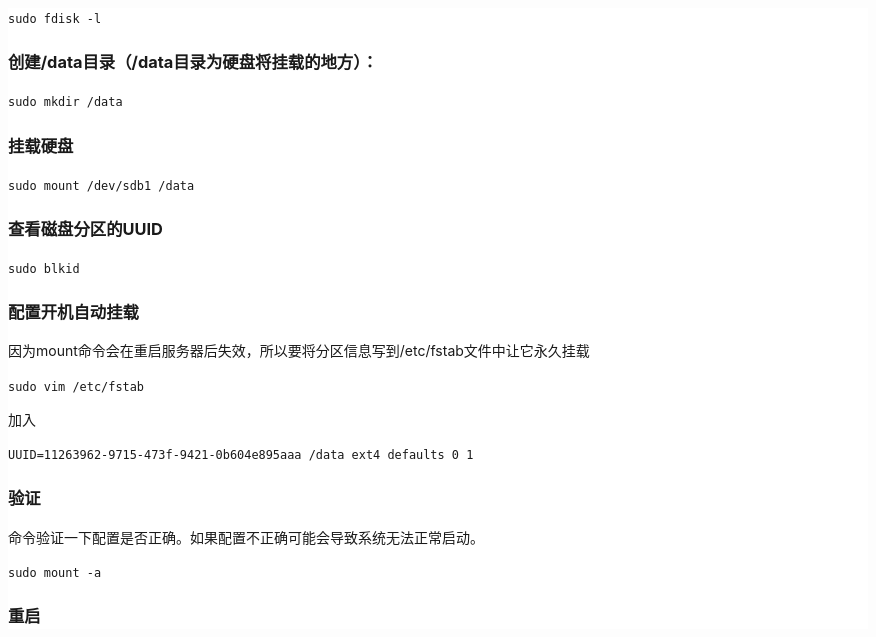 ```text
sudo fdisk -l
```

### 创建/data目录（/data目录为硬盘将挂载的地方）：

```text
sudo mkdir /data
```

### 挂载硬盘

```text
sudo mount /dev/sdb1 /data
```

### 查看磁盘分区的UUID

```text
sudo blkid
```

### 配置开机自动挂载

因为mount命令会在重启服务器后失效，所以要将分区信息写到/etc/fstab文件中让它永久挂载

```text
sudo vim /etc/fstab
```

加入

```text
UUID=11263962-9715-473f-9421-0b604e895aaa /data ext4 defaults 0 1
```

### 验证

命令验证一下配置是否正确。如果配置不正确可能会导致系统无法正常启动。

```text
sudo mount -a
```

### 重启


